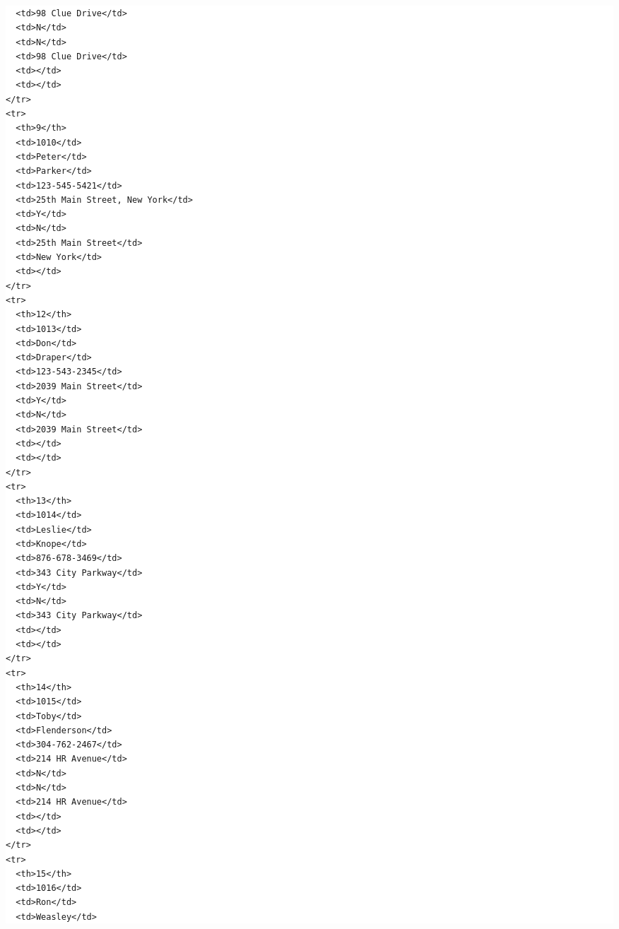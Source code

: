       <td>98 Clue Drive</td>
      <td>N</td>
      <td>N</td>
      <td>98 Clue Drive</td>
      <td></td>
      <td></td>
    </tr>
    <tr>
      <th>9</th>
      <td>1010</td>
      <td>Peter</td>
      <td>Parker</td>
      <td>123-545-5421</td>
      <td>25th Main Street, New York</td>
      <td>Y</td>
      <td>N</td>
      <td>25th Main Street</td>
      <td>New York</td>
      <td></td>
    </tr>
    <tr>
      <th>12</th>
      <td>1013</td>
      <td>Don</td>
      <td>Draper</td>
      <td>123-543-2345</td>
      <td>2039 Main Street</td>
      <td>Y</td>
      <td>N</td>
      <td>2039 Main Street</td>
      <td></td>
      <td></td>
    </tr>
    <tr>
      <th>13</th>
      <td>1014</td>
      <td>Leslie</td>
      <td>Knope</td>
      <td>876-678-3469</td>
      <td>343 City Parkway</td>
      <td>Y</td>
      <td>N</td>
      <td>343 City Parkway</td>
      <td></td>
      <td></td>
    </tr>
    <tr>
      <th>14</th>
      <td>1015</td>
      <td>Toby</td>
      <td>Flenderson</td>
      <td>304-762-2467</td>
      <td>214 HR Avenue</td>
      <td>N</td>
      <td>N</td>
      <td>214 HR Avenue</td>
      <td></td>
      <td></td>
    </tr>
    <tr>
      <th>15</th>
      <td>1016</td>
      <td>Ron</td>
      <td>Weasley</td>